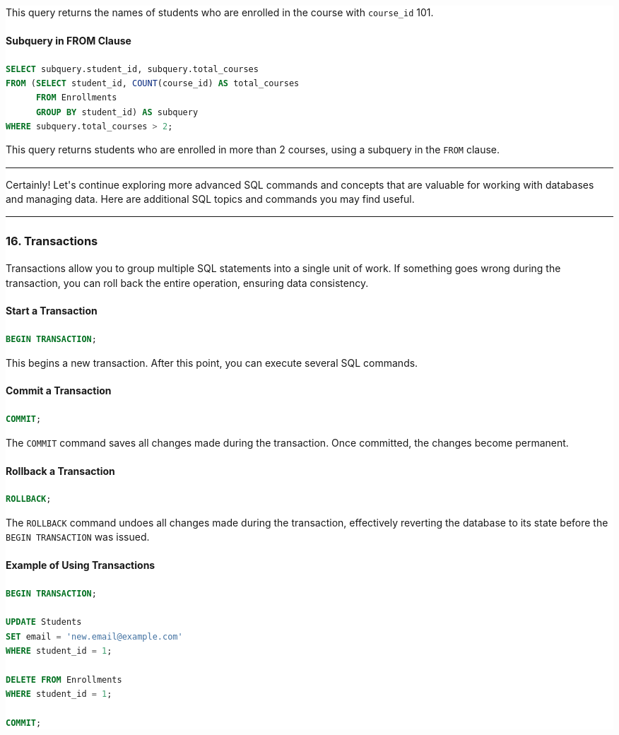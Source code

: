 This query returns the names of students who are enrolled in the course with `course_id` 101.

#### Subquery in FROM Clause

```sql
SELECT subquery.student_id, subquery.total_courses
FROM (SELECT student_id, COUNT(course_id) AS total_courses
      FROM Enrollments
      GROUP BY student_id) AS subquery
WHERE subquery.total_courses > 2;
```

This query returns students who are enrolled in more than 2 courses, using a subquery in the `FROM` clause.

---
Certainly! Let's continue exploring more advanced SQL commands and concepts that are valuable for working with databases and managing data. Here are additional SQL topics and commands you may find useful.

---

### 16. **Transactions**

Transactions allow you to group multiple SQL statements into a single unit of work. If something goes wrong during the transaction, you can roll back the entire operation, ensuring data consistency.

#### Start a Transaction

```sql
BEGIN TRANSACTION;
```

This begins a new transaction. After this point, you can execute several SQL commands.

#### Commit a Transaction

```sql
COMMIT;
```

The `COMMIT` command saves all changes made during the transaction. Once committed, the changes become permanent.

#### Rollback a Transaction

```sql
ROLLBACK;
```

The `ROLLBACK` command undoes all changes made during the transaction, effectively reverting the database to its state before the `BEGIN TRANSACTION` was issued.

#### Example of Using Transactions

```sql
BEGIN TRANSACTION;

UPDATE Students
SET email = 'new.email@example.com'
WHERE student_id = 1;

DELETE FROM Enrollments
WHERE student_id = 1;

COMMIT;
```
